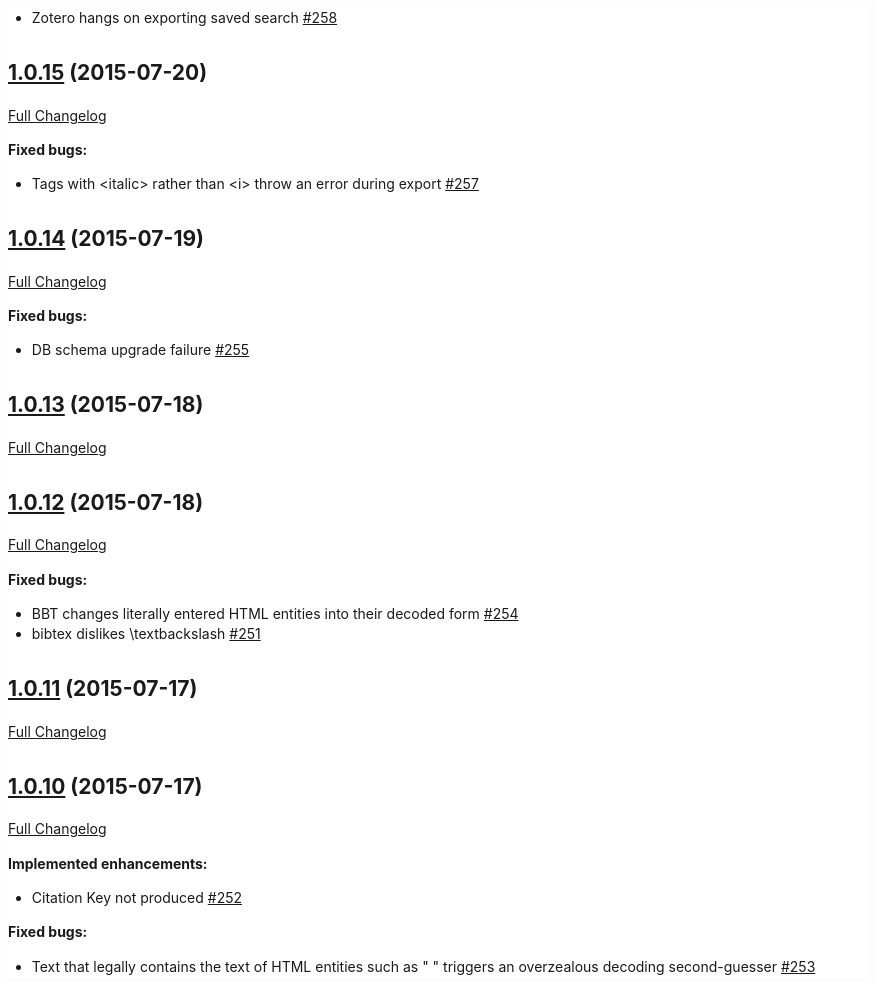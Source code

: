 - Zotero hangs on exporting saved search [\#258](https://github.com/retorquere/zotero-better-bibtex/issues/258)

## [1.0.15](https://github.com/retorquere/zotero-better-bibtex/tree/1.0.15) (2015-07-20)
[Full Changelog](https://github.com/retorquere/zotero-better-bibtex/compare/1.0.14...1.0.15)

**Fixed bugs:**

- Tags with \<italic\> rather than \<i\> throw an error during export [\#257](https://github.com/retorquere/zotero-better-bibtex/issues/257)

## [1.0.14](https://github.com/retorquere/zotero-better-bibtex/tree/1.0.14) (2015-07-19)
[Full Changelog](https://github.com/retorquere/zotero-better-bibtex/compare/1.0.13...1.0.14)

**Fixed bugs:**

- DB schema upgrade failure [\#255](https://github.com/retorquere/zotero-better-bibtex/issues/255)

## [1.0.13](https://github.com/retorquere/zotero-better-bibtex/tree/1.0.13) (2015-07-18)
[Full Changelog](https://github.com/retorquere/zotero-better-bibtex/compare/1.0.12...1.0.13)

## [1.0.12](https://github.com/retorquere/zotero-better-bibtex/tree/1.0.12) (2015-07-18)
[Full Changelog](https://github.com/retorquere/zotero-better-bibtex/compare/1.0.11...1.0.12)

**Fixed bugs:**

- BBT changes literally entered HTML entities into their decoded form [\#254](https://github.com/retorquere/zotero-better-bibtex/issues/254)
- bibtex dislikes \textbackslash [\#251](https://github.com/retorquere/zotero-better-bibtex/issues/251)

## [1.0.11](https://github.com/retorquere/zotero-better-bibtex/tree/1.0.11) (2015-07-17)
[Full Changelog](https://github.com/retorquere/zotero-better-bibtex/compare/1.0.10...1.0.11)

## [1.0.10](https://github.com/retorquere/zotero-better-bibtex/tree/1.0.10) (2015-07-17)
[Full Changelog](https://github.com/retorquere/zotero-better-bibtex/compare/1.0.9...1.0.10)

**Implemented enhancements:**

- Citation Key not produced [\#252](https://github.com/retorquere/zotero-better-bibtex/issues/252)

**Fixed bugs:**

- Text that legally contains the text of HTML entities such as "&nbsp;" triggers an overzealous decoding second-guesser [\#253](https://github.com/retorquere/zotero-better-bibtex/issues/253)
